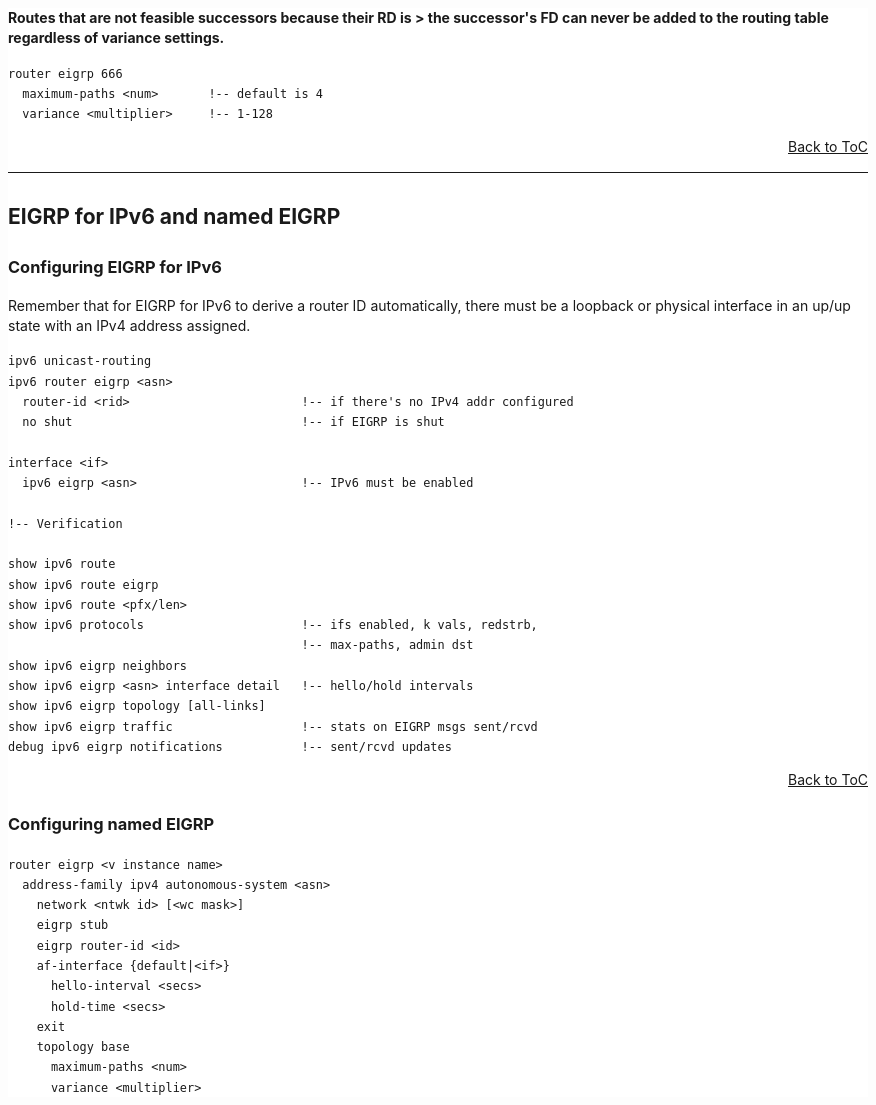 __Routes that are not feasible successors because their RD is > the successor's FD can never be added to the routing table regardless of variance settings.__

    router eigrp 666
      maximum-paths <num>       !-- default is 4
      variance <multiplier>     !-- 1-128

<div style="text-align: right;"><a href="#toc">Back to ToC</a></div>

***

## <span id="ipv6-named"></span>EIGRP for IPv6 and named EIGRP

### <span id="ipv6"></span>Configuring EIGRP for IPv6
Remember that for EIGRP for IPv6 to derive a router ID automatically, there must be a loopback or physical interface in an up/up state with an IPv4 address assigned.

    ipv6 unicast-routing
    ipv6 router eigrp <asn>
      router-id <rid>                        !-- if there's no IPv4 addr configured
      no shut                                !-- if EIGRP is shut

    interface <if>
      ipv6 eigrp <asn>                       !-- IPv6 must be enabled

    !-- Verification

    show ipv6 route
    show ipv6 route eigrp
    show ipv6 route <pfx/len>
    show ipv6 protocols                      !-- ifs enabled, k vals, redstrb,
                                             !-- max-paths, admin dst
    show ipv6 eigrp neighbors
    show ipv6 eigrp <asn> interface detail   !-- hello/hold intervals
    show ipv6 eigrp topology [all-links]
    show ipv6 eigrp traffic                  !-- stats on EIGRP msgs sent/rcvd
    debug ipv6 eigrp notifications           !-- sent/rcvd updates

<div style="text-align: right;"><a href="#toc">Back to ToC</a></div>

### <span id="named-eigrp"></span>Configuring named EIGRP

    router eigrp <v instance name>
      address-family ipv4 autonomous-system <asn>
        network <ntwk id> [<wc mask>]
        eigrp stub
        eigrp router-id <id>
        af-interface {default|<if>}
          hello-interval <secs>
          hold-time <secs>
        exit
        topology base
          maximum-paths <num>
          variance <multiplier>
